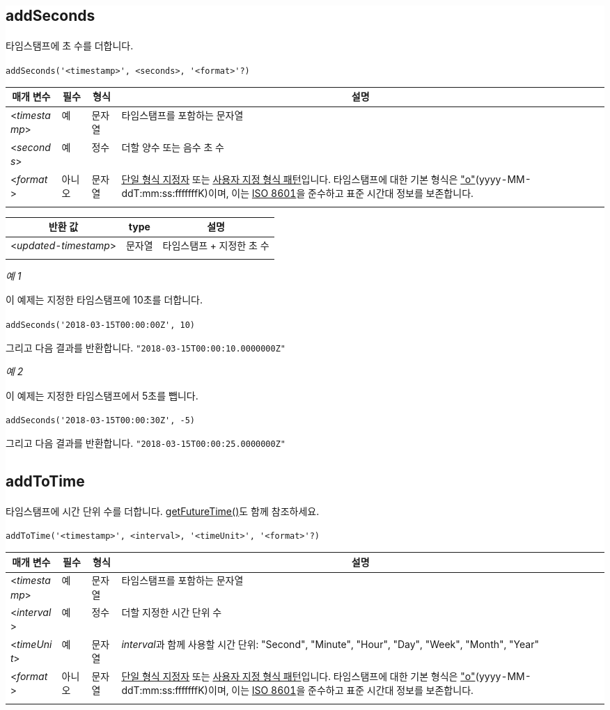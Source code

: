 <a name="addSeconds"></a>

## <a name="addseconds"></a>addSeconds

타임스탬프에 초 수를 더합니다.

```
addSeconds('<timestamp>', <seconds>, '<format>'?)
```

| 매개 변수 | 필수 | 형식 | 설명 | 
| --------- | -------- | ---- | ----------- | 
| <*timestamp*> | 예 | 문자열 | 타임스탬프를 포함하는 문자열 | 
| <*seconds*> | 예 | 정수  | 더할 양수 또는 음수 초 수 | 
| <*format*> | 아니오 | 문자열 | [단일 형식 지정자](https://docs.microsoft.com/dotnet/standard/base-types/standard-date-and-time-format-strings) 또는 [사용자 지정 형식 패턴](https://docs.microsoft.com/dotnet/standard/base-types/custom-date-and-time-format-strings)입니다. 타임스탬프에 대한 기본 형식은 ["o"](https://docs.microsoft.com/dotnet/standard/base-types/standard-date-and-time-format-strings)(yyyy-MM-ddT:mm:ss:fffffffK)이며, 이는 [ISO 8601](https://en.wikipedia.org/wiki/ISO_8601)을 준수하고 표준 시간대 정보를 보존합니다. |
||||| 

| 반환 값 | type | 설명 | 
| ------------ | ---- | ----------- | 
| <*updated-timestamp*> | 문자열 | 타임스탬프 + 지정한 초 수  | 
|||| 

*예 1*

이 예제는 지정한 타임스탬프에 10초를 더합니다.

```
addSeconds('2018-03-15T00:00:00Z', 10)
```

그리고 다음 결과를 반환합니다. `"2018-03-15T00:00:10.0000000Z"`

*예 2*

이 예제는 지정한 타임스탬프에서 5초를 뺍니다.

```
addSeconds('2018-03-15T00:00:30Z', -5)
```

그리고 다음 결과를 반환합니다. `"2018-03-15T00:00:25.0000000Z"`

<a name="addToTime"></a>

## <a name="addtotime"></a>addToTime

타임스탬프에 시간 단위 수를 더합니다. [getFutureTime()](#getFutureTime)도 함께 참조하세요.

```
addToTime('<timestamp>', <interval>, '<timeUnit>', '<format>'?)
```

| 매개 변수 | 필수 | 형식 | 설명 | 
| --------- | -------- | ---- | ----------- | 
| <*timestamp*> | 예 | 문자열 | 타임스탬프를 포함하는 문자열 | 
| <*interval*> | 예 | 정수  | 더할 지정한 시간 단위 수 | 
| <*timeUnit*> | 예 | 문자열 | *interval*과 함께 사용할 시간 단위: "Second", "Minute", "Hour", "Day", "Week", "Month", "Year" | 
| <*format*> | 아니오 | 문자열 | [단일 형식 지정자](https://docs.microsoft.com/dotnet/standard/base-types/standard-date-and-time-format-strings) 또는 [사용자 지정 형식 패턴](https://docs.microsoft.com/dotnet/standard/base-types/custom-date-and-time-format-strings)입니다. 타임스탬프에 대한 기본 형식은 ["o"](https://docs.microsoft.com/dotnet/standard/base-types/standard-date-and-time-format-strings)(yyyy-MM-ddT:mm:ss:fffffffK)이며, 이는 [ISO 8601](https://en.wikipedia.org/wiki/ISO_8601)을 준수하고 표준 시간대 정보를 보존합니다. |
||||| 
